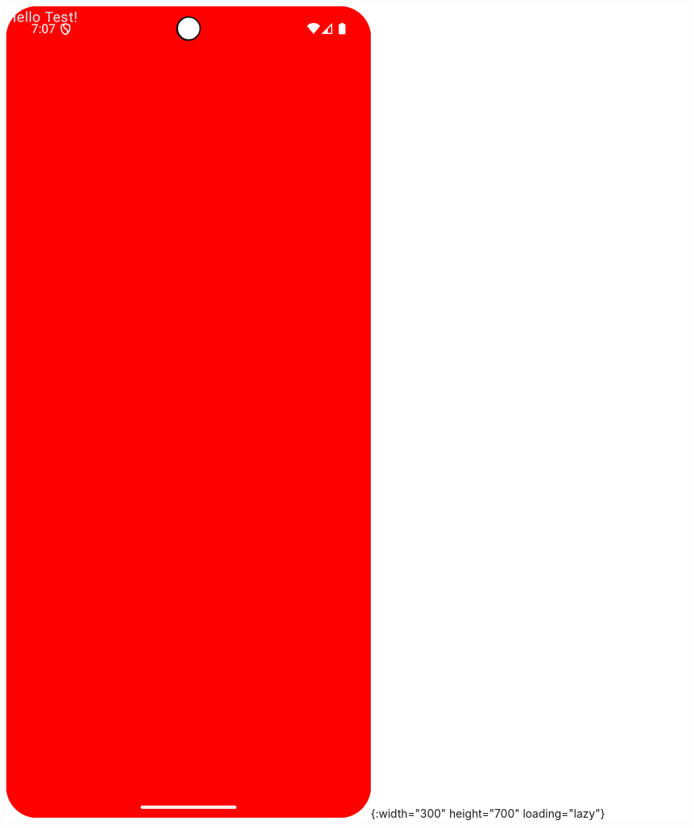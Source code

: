 ![demo0](/assets/img/blog/blogs_compose_intrin_demo0_1.png){:width="300" height="700" loading="lazy"}
